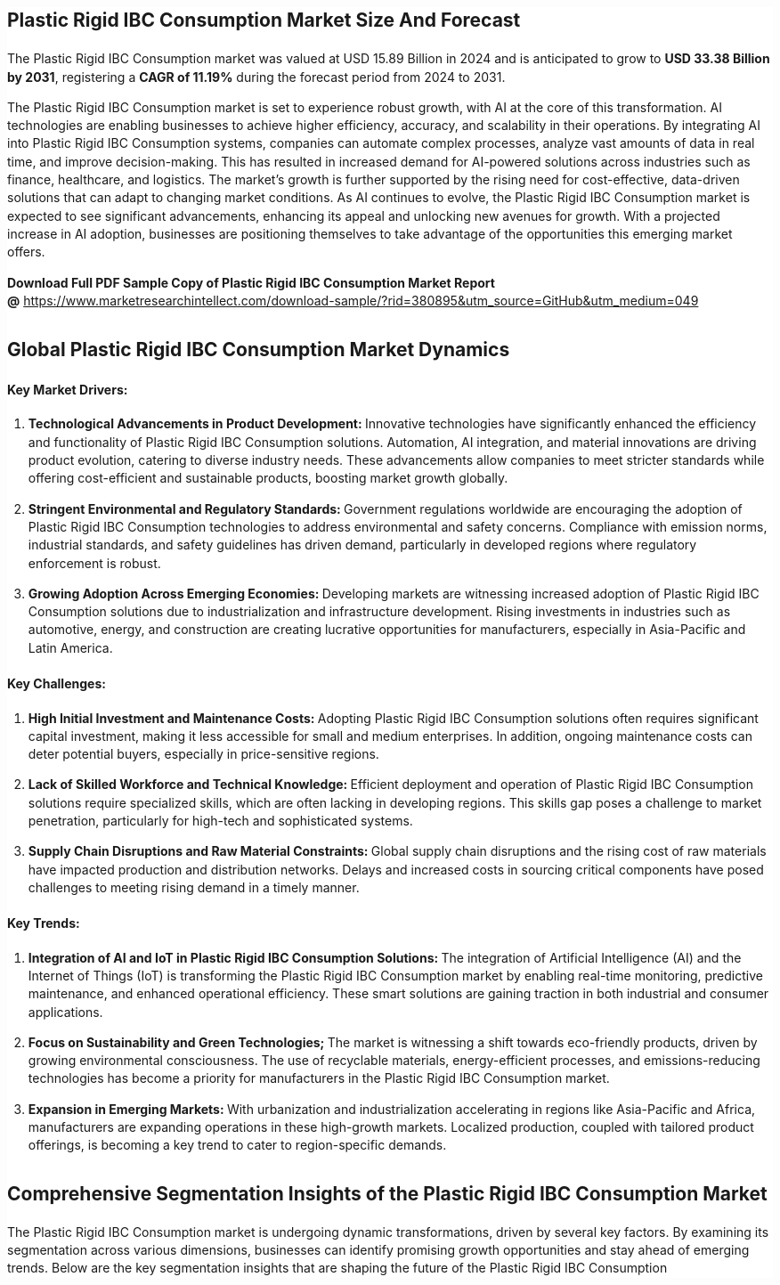 <h2>Plastic Rigid IBC Consumption Market Size And Forecast</h2><p>The Plastic Rigid IBC Consumption market was valued at USD 15.89 Billion in 2024 and is anticipated to grow to <strong>USD 33.38 Billion by 2031</strong>, registering a <strong>CAGR of 11.19%</strong> during the forecast period from 2024 to 2031.</p><p>The Plastic Rigid IBC Consumption market is set to experience robust growth, with AI at the core of this transformation. AI technologies are enabling businesses to achieve higher efficiency, accuracy, and scalability in their operations. By integrating AI into Plastic Rigid IBC Consumption systems, companies can automate complex processes, analyze vast amounts of data in real time, and improve decision-making. This has resulted in increased demand for AI-powered solutions across industries such as finance, healthcare, and logistics. The market’s growth is further supported by the rising need for cost-effective, data-driven solutions that can adapt to changing market conditions. As AI continues to evolve, the Plastic Rigid IBC Consumption market is expected to see significant advancements, enhancing its appeal and unlocking new avenues for growth. With a projected increase in AI adoption, businesses are positioning themselves to take advantage of the opportunities this emerging market offers.</p><p><strong>Download Full PDF Sample Copy of Plastic Rigid IBC Consumption Market Report @</strong>&nbsp;<a href="https://www.marketresearchintellect.com/download-sample/?rid=380895&amp;utm_source=GitHub&amp;utm_medium=049">https://www.marketresearchintellect.com/download-sample/?rid=380895&amp;utm_source=GitHub&amp;utm_medium=049</a></p><h2>Global Plastic Rigid IBC Consumption Market Dynamics</h2><h4><strong>Key Market Drivers:</strong></h4><ol><li><p><strong>Technological Advancements in Product Development:&nbsp;</strong>Innovative technologies have significantly enhanced the efficiency and functionality of Plastic Rigid IBC Consumption solutions. Automation, AI integration, and material innovations are driving product evolution, catering to diverse industry needs. These advancements allow companies to meet stricter standards while offering cost-efficient and sustainable products, boosting market growth globally.</p></li><li><p><strong>Stringent Environmental and Regulatory Standards:&nbsp;</strong>Government regulations worldwide are encouraging the adoption of Plastic Rigid IBC Consumption technologies to address environmental and safety concerns. Compliance with emission norms, industrial standards, and safety guidelines has driven demand, particularly in developed regions where regulatory enforcement is robust.</p></li><li><p><strong>Growing Adoption Across Emerging Economies:&nbsp;</strong>Developing markets are witnessing increased adoption of Plastic Rigid IBC Consumption solutions due to industrialization and infrastructure development. Rising investments in industries such as automotive, energy, and construction are creating lucrative opportunities for manufacturers, especially in Asia-Pacific and Latin America.</p></li></ol><h4><strong>Key Challenges:</strong></h4><ol><li><p><strong>High Initial Investment and Maintenance Costs:&nbsp;</strong>Adopting Plastic Rigid IBC Consumption solutions often requires significant capital investment, making it less accessible for small and medium enterprises. In addition, ongoing maintenance costs can deter potential buyers, especially in price-sensitive regions.</p></li><li><p><strong>Lack of Skilled Workforce and Technical Knowledge:&nbsp;</strong>Efficient deployment and operation of Plastic Rigid IBC Consumption solutions require specialized skills, which are often lacking in developing regions. This skills gap poses a challenge to market penetration, particularly for high-tech and sophisticated systems.</p></li><li><p><strong>Supply Chain Disruptions and Raw Material Constraints:&nbsp;</strong>Global supply chain disruptions and the rising cost of raw materials have impacted production and distribution networks. Delays and increased costs in sourcing critical components have posed challenges to meeting rising demand in a timely manner.</p></li></ol><h4><strong>Key Trends:</strong></h4><ol><li><p><strong>Integration of AI and IoT in Plastic Rigid IBC Consumption Solutions:&nbsp;</strong>The integration of Artificial Intelligence (AI) and the Internet of Things (IoT) is transforming the Plastic Rigid IBC Consumption market by enabling real-time monitoring, predictive maintenance, and enhanced operational efficiency. These smart solutions are gaining traction in both industrial and consumer applications.</p></li><li><p><strong>Focus on Sustainability and Green Technologies;&nbsp;</strong>The market is witnessing a shift towards eco-friendly products, driven by growing environmental consciousness. The use of recyclable materials, energy-efficient processes, and emissions-reducing technologies has become a priority for manufacturers in the Plastic Rigid IBC Consumption market.</p></li><li><p><strong>Expansion in Emerging Markets:&nbsp;</strong>With urbanization and industrialization accelerating in regions like Asia-Pacific and Africa, manufacturers are expanding operations in these high-growth markets. Localized production, coupled with tailored product offerings, is becoming a key trend to cater to region-specific demands.</p></li></ol><div class="article-main__content" data-test-id="publishing-text-block"><h2>Comprehensive Segmentation Insights of the Plastic Rigid IBC Consumption Market</h2><p>The Plastic Rigid IBC Consumption market is undergoing dynamic transformations, driven by several key factors. By examining its segmentation across various dimensions, businesses can identify promising growth opportunities and stay ahead of emerging trends. Below are the key segmentation insights that are shaping the future of the Plastic Rigid IBC Consumption